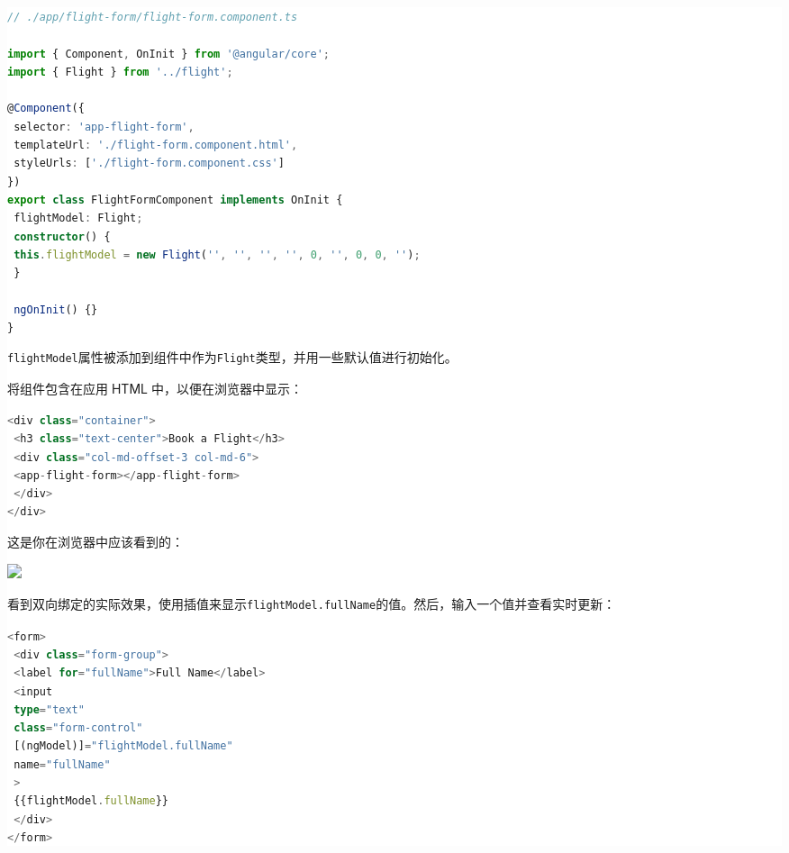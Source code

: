 ```ts
// ./app/flight-form/flight-form.component.ts

import { Component, OnInit } from '@angular/core';
import { Flight } from '../flight';

@Component({
 selector: 'app-flight-form',
 templateUrl: './flight-form.component.html',
 styleUrls: ['./flight-form.component.css']
})
export class FlightFormComponent implements OnInit {
 flightModel: Flight;
 constructor() {
 this.flightModel = new Flight('', '', '', '', 0, '', 0, 0, '');
 }

 ngOnInit() {}
}
```

`flightModel`属性被添加到组件中作为`Flight`类型，并用一些默认值进行初始化。

将组件包含在应用 HTML 中，以便在浏览器中显示：

```ts
<div class="container">
 <h3 class="text-center">Book a Flight</h3>
 <div class="col-md-offset-3 col-md-6">
 <app-flight-form></app-flight-form>
 </div>
</div>
```

这是你在浏览器中应该看到的：

![](https://github.com/OpenDocCN/freelearn-angular-zh/raw/master/docs/ts2-ng-dev/img/7632cd3a-a1e3-4da8-b126-17290af51232.png)

看到双向绑定的实际效果，使用插值来显示`flightModel.fullName`的值。然后，输入一个值并查看实时更新：

```ts
<form>
 <div class="form-group">
 <label for="fullName">Full Name</label>
 <input 
 type="text" 
 class="form-control" 
 [(ngModel)]="flightModel.fullName"
 name="fullName"
 >
 {{flightModel.fullName}}
 </div>
</form>
```
